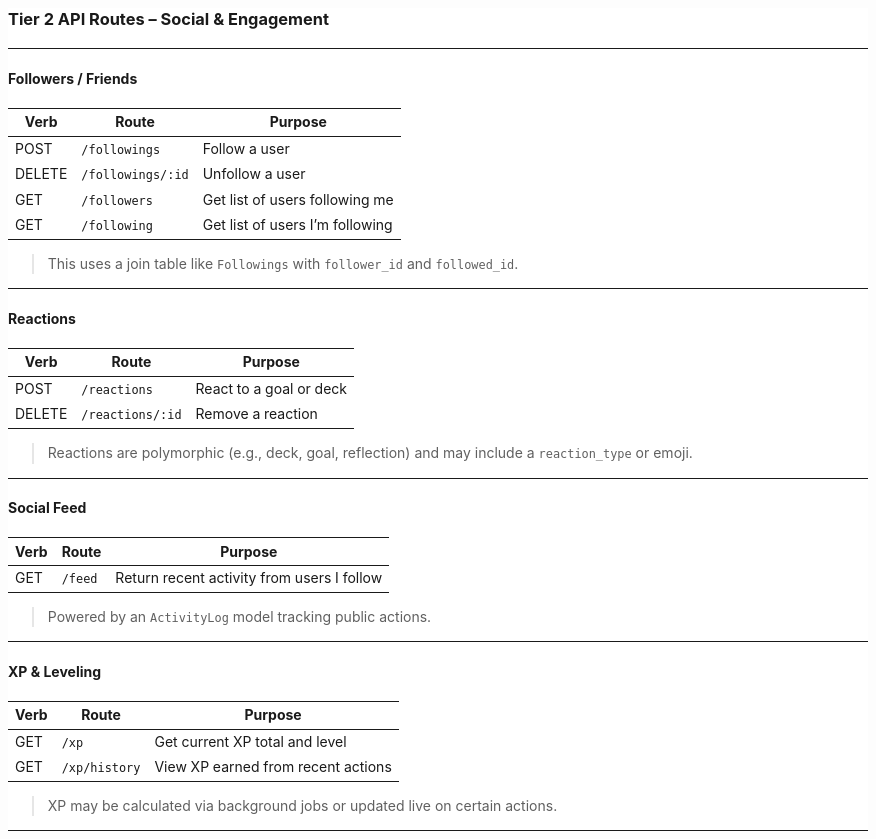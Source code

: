 ### **Tier 2 API Routes – Social & Engagement**

---

#### **Followers / Friends**

|Verb|Route|Purpose|
|---|---|---|
|POST|`/followings`|Follow a user|
|DELETE|`/followings/:id`|Unfollow a user|
|GET|`/followers`|Get list of users following me|
|GET|`/following`|Get list of users I’m following|

> This uses a join table like `Followings` with `follower_id` and `followed_id`.

---

#### **Reactions**

|Verb|Route|Purpose|
|---|---|---|
|POST|`/reactions`|React to a goal or deck|
|DELETE|`/reactions/:id`|Remove a reaction|

> Reactions are polymorphic (e.g., deck, goal, reflection) and may include a `reaction_type` or emoji.

---

#### **Social Feed**

|Verb|Route|Purpose|
|---|---|---|
|GET|`/feed`|Return recent activity from users I follow|

> Powered by an `ActivityLog` model tracking public actions.

---

#### **XP & Leveling**

|Verb|Route|Purpose|
|---|---|---|
|GET|`/xp`|Get current XP total and level|
|GET|`/xp/history`|View XP earned from recent actions|

> XP may be calculated via background jobs or updated live on certain actions.

---
